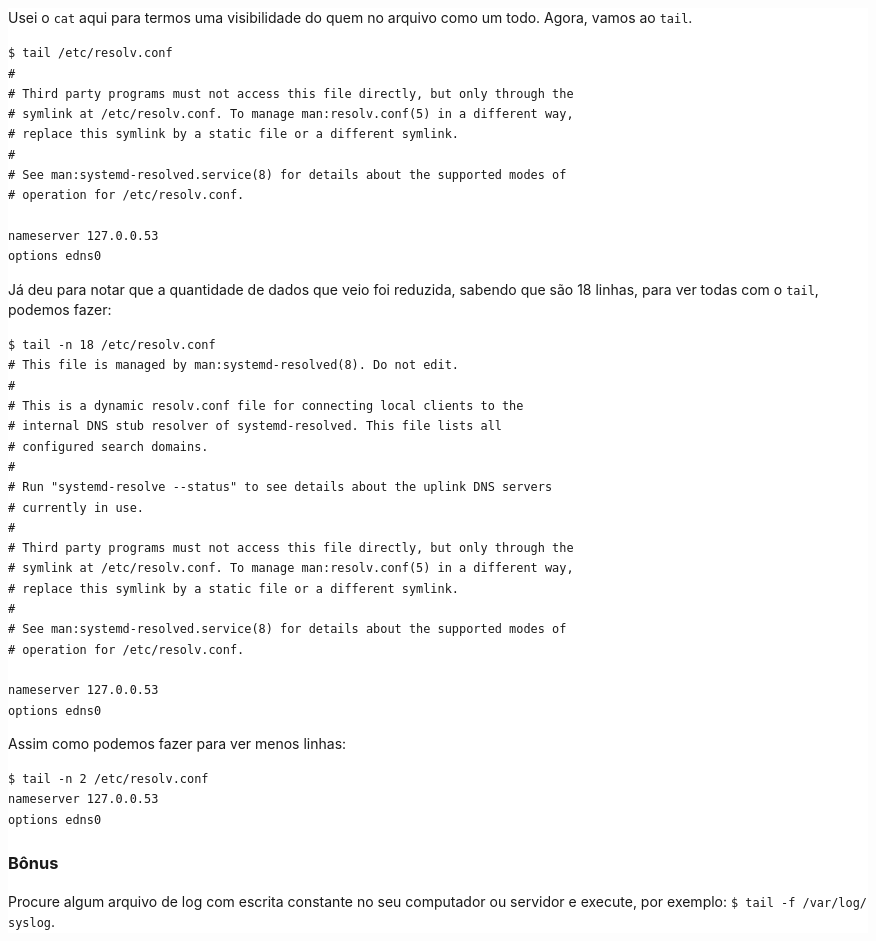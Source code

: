 Usei o `cat` aqui para termos uma visibilidade do quem no arquivo como um todo. Agora, vamos ao `tail`.

```
$ tail /etc/resolv.conf
#
# Third party programs must not access this file directly, but only through the
# symlink at /etc/resolv.conf. To manage man:resolv.conf(5) in a different way,
# replace this symlink by a static file or a different symlink.
#
# See man:systemd-resolved.service(8) for details about the supported modes of
# operation for /etc/resolv.conf.

nameserver 127.0.0.53
options edns0
```

Já deu para notar que a quantidade de dados que veio foi reduzida, sabendo que são 18 linhas, para ver todas com o `tail`, podemos fazer:

```
$ tail -n 18 /etc/resolv.conf
# This file is managed by man:systemd-resolved(8). Do not edit.
#
# This is a dynamic resolv.conf file for connecting local clients to the
# internal DNS stub resolver of systemd-resolved. This file lists all
# configured search domains.
#
# Run "systemd-resolve --status" to see details about the uplink DNS servers
# currently in use.
#
# Third party programs must not access this file directly, but only through the
# symlink at /etc/resolv.conf. To manage man:resolv.conf(5) in a different way,
# replace this symlink by a static file or a different symlink.
#
# See man:systemd-resolved.service(8) for details about the supported modes of
# operation for /etc/resolv.conf.

nameserver 127.0.0.53
options edns0
```

Assim como podemos fazer para ver menos linhas:

```
$ tail -n 2 /etc/resolv.conf
nameserver 127.0.0.53
options edns0
```

### Bônus

Procure algum arquivo de log com escrita constante no seu computador ou servidor e execute, por exemplo: `$ tail -f /var/log/syslog`.
